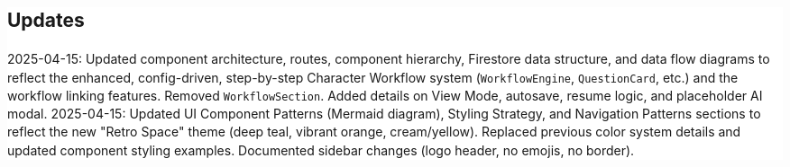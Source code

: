 ## Updates
2025-04-15: Updated component architecture, routes, component hierarchy, Firestore data structure, and data flow diagrams to reflect the enhanced, config-driven, step-by-step Character Workflow system (`WorkflowEngine`, `QuestionCard`, etc.) and the workflow linking features. Removed `WorkflowSection`. Added details on View Mode, autosave, resume logic, and placeholder AI modal.
2025-04-15: Updated UI Component Patterns (Mermaid diagram), Styling Strategy, and Navigation Patterns sections to reflect the new "Retro Space" theme (deep teal, vibrant orange, cream/yellow). Replaced previous color system details and updated component styling examples. Documented sidebar changes (logo header, no emojis, no border).
